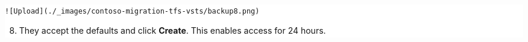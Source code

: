     ![Upload](./_images/contoso-migration-tfs-vsts/backup8.png)

8. They accept the defaults and click **Create**. This enables access for 24 hours.
